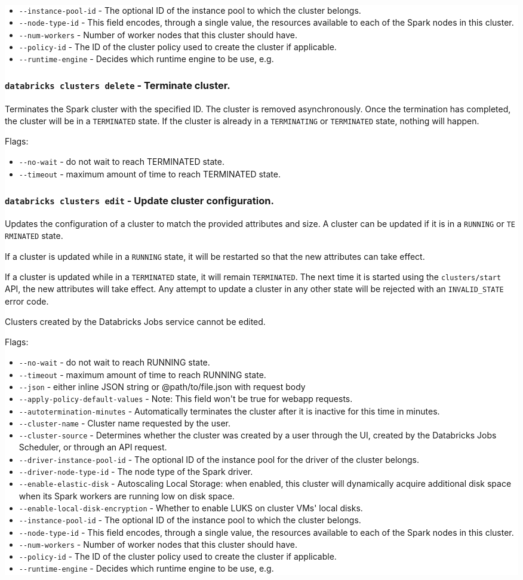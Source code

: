 * `--instance-pool-id` - The optional ID of the instance pool to which the cluster belongs.
 * `--node-type-id` - This field encodes, through a single value, the resources available to each of the Spark nodes in this cluster.
 * `--num-workers` - Number of worker nodes that this cluster should have.
 * `--policy-id` - The ID of the cluster policy used to create the cluster if applicable.
 * `--runtime-engine` - Decides which runtime engine to be use, e.g.

### `databricks clusters delete` - Terminate cluster.

Terminates the Spark cluster with the specified ID. The cluster is removed asynchronously.
Once the termination has completed, the cluster will be in a `TERMINATED` state.
If the cluster is already in a `TERMINATING` or `TERMINATED` state, nothing will happen.

Flags:
 * `--no-wait` - do not wait to reach TERMINATED state.
 * `--timeout` - maximum amount of time to reach TERMINATED state.

### `databricks clusters edit` - Update cluster configuration.

Updates the configuration of a cluster to match the provided attributes and size.
A cluster can be updated if it is in a `RUNNING` or `TERMINATED` state.

If a cluster is updated while in a `RUNNING` state, it will be restarted so that the new attributes can take effect.

If a cluster is updated while in a `TERMINATED` state, it will remain `TERMINATED`.
The next time it is started using the `clusters/start` API, the new attributes will take effect.
Any attempt to update a cluster in any other state will be rejected with an `INVALID_STATE` error code.

Clusters created by the Databricks Jobs service cannot be edited.

Flags:
 * `--no-wait` - do not wait to reach RUNNING state.
 * `--timeout` - maximum amount of time to reach RUNNING state.
 * `--json` - either inline JSON string or @path/to/file.json with request body
 * `--apply-policy-default-values` - Note: This field won't be true for webapp requests.
 * `--autotermination-minutes` - Automatically terminates the cluster after it is inactive for this time in minutes.
 * `--cluster-name` - Cluster name requested by the user.
 * `--cluster-source` - Determines whether the cluster was created by a user through the UI, created by the Databricks Jobs Scheduler, or through an API request.
 * `--driver-instance-pool-id` - The optional ID of the instance pool for the driver of the cluster belongs.
 * `--driver-node-type-id` - The node type of the Spark driver.
 * `--enable-elastic-disk` - Autoscaling Local Storage: when enabled, this cluster will dynamically acquire additional disk space when its Spark workers are running low on disk space.
 * `--enable-local-disk-encryption` - Whether to enable LUKS on cluster VMs' local disks.
 * `--instance-pool-id` - The optional ID of the instance pool to which the cluster belongs.
 * `--node-type-id` - This field encodes, through a single value, the resources available to each of the Spark nodes in this cluster.
 * `--num-workers` - Number of worker nodes that this cluster should have.
 * `--policy-id` - The ID of the cluster policy used to create the cluster if applicable.
 * `--runtime-engine` - Decides which runtime engine to be use, e.g.

